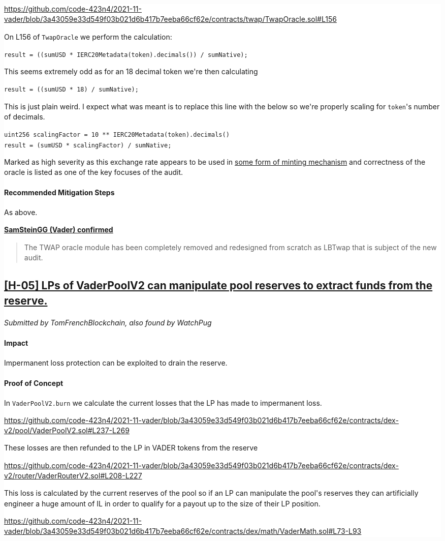 <https://github.com/code-423n4/2021-11-vader/blob/3a43059e33d549f03b021d6b417b7eeba66cf62e/contracts/twap/TwapOracle.sol#L156>

On L156 of `TwapOracle` we perform the calculation:

    result = ((sumUSD * IERC20Metadata(token).decimals()) / sumNative);

This seems extremely odd as for an 18 decimal token we're then calculating

    result = ((sumUSD * 18) / sumNative);

This is just plain weird. I expect what was meant is to replace this line with the below so we're properly scaling for `token`'s number of decimals.

    uint256 scalingFactor = 10 ** IERC20Metadata(token).decimals()
    result = (sumUSD * scalingFactor) / sumNative;

Marked as high severity as this exchange rate appears to be used in [some form of minting mechanism](https://github.com/code-423n4/2021-11-vader/blob/3a43059e33d549f03b021d6b417b7eeba66cf62e/contracts/tokens/Vader.sol#L18-L19) and correctness of the oracle is listed as one of the key focuses of the audit.

#### Recommended Mitigation Steps

As above.

**[SamSteinGG (Vader) confirmed](https://github.com/code-423n4/2021-11-vader-findings/issues/19)**
> The TWAP oracle module has been completely removed and redesigned from scratch as LBTwap that is subject of the new audit.

## [[H-05] LPs of VaderPoolV2 can manipulate pool reserves to extract funds from the reserve.](https://github.com/code-423n4/2021-11-vader-findings/issues/31)
_Submitted by TomFrenchBlockchain, also found by WatchPug_

#### Impact

Impermanent loss protection can be exploited to drain the reserve.

#### Proof of Concept

In `VaderPoolV2.burn` we calculate the current losses that the LP has made to impermanent loss.

<https://github.com/code-423n4/2021-11-vader/blob/3a43059e33d549f03b021d6b417b7eeba66cf62e/contracts/dex-v2/pool/VaderPoolV2.sol#L237-L269>

These losses are then refunded to the LP in VADER tokens from the reserve

<https://github.com/code-423n4/2021-11-vader/blob/3a43059e33d549f03b021d6b417b7eeba66cf62e/contracts/dex-v2/router/VaderRouterV2.sol#L208-L227>

This loss is calculated by the current reserves of the pool so if an LP can manipulate the pool's reserves they can artificially engineer a huge amount of IL in order to qualify for a payout up to the size of their LP position.

<https://github.com/code-423n4/2021-11-vader/blob/3a43059e33d549f03b021d6b417b7eeba66cf62e/contracts/dex/math/VaderMath.sol#L73-L93>
